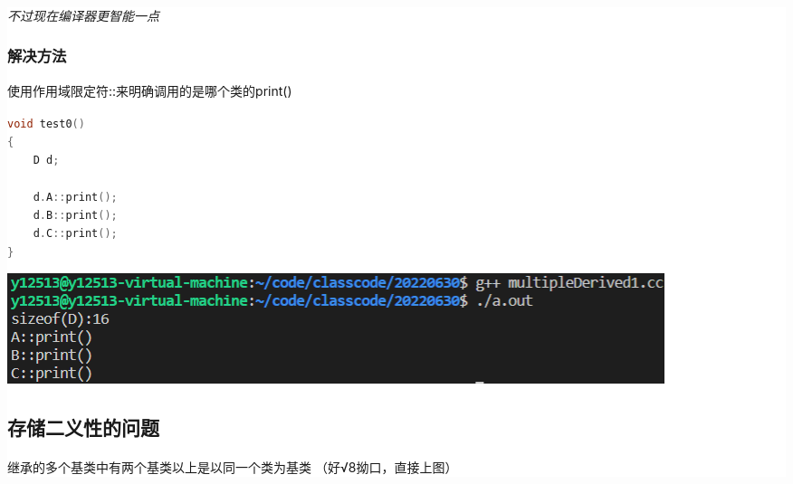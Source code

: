 *不过现在编译器更智能一点*



### 解决方法

使用作用域限定符::来明确调用的是哪个类的print()



```c++
void test0()
{
	D d;

	d.A::print();
	d.B::print();
	d.C::print();
}
```

![image-20220630202015603](pages/image-20220630202015603.png)





## 存储二义性的问题



继承的多个基类中有两个基类以上是以同一个类为基类 （好√8拗口，直接上图）
